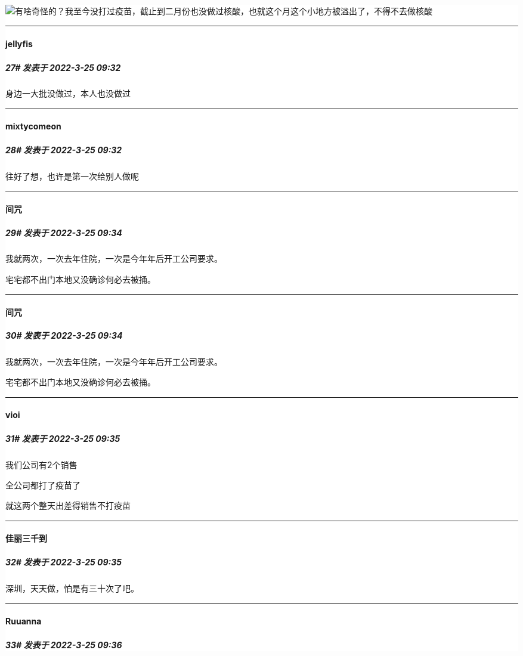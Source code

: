 <img src="https://static.saraba1st.com/image/smiley/face2017/067.png" referrerpolicy="no-referrer">有啥奇怪的？我至今没打过疫苗，截止到二月份也没做过核酸，也就这个月这个小地方被溢出了，不得不去做核酸

*****

####  jellyfis  
##### 27#       发表于 2022-3-25 09:32

身边一大批没做过，本人也没做过

*****

####  mixtycomeon  
##### 28#       发表于 2022-3-25 09:32

往好了想，也许是第一次给别人做呢

*****

####  间咒  
##### 29#       发表于 2022-3-25 09:34

我就两次，一次去年住院，一次是今年年后开工公司要求。

宅宅都不出门本地又没确诊何必去被捅。

*****

####  间咒  
##### 30#       发表于 2022-3-25 09:34

我就两次，一次去年住院，一次是今年年后开工公司要求。

宅宅都不出门本地又没确诊何必去被捅。



*****

####  vioi  
##### 31#       发表于 2022-3-25 09:35

我们公司有2个销售

全公司都打了疫苗了

就这两个整天出差得销售不打疫苗

*****

####  佳丽三千到  
##### 32#       发表于 2022-3-25 09:35

深圳，天天做，怕是有三十次了吧。

*****

####  Ruuanna  
##### 33#       发表于 2022-3-25 09:36
